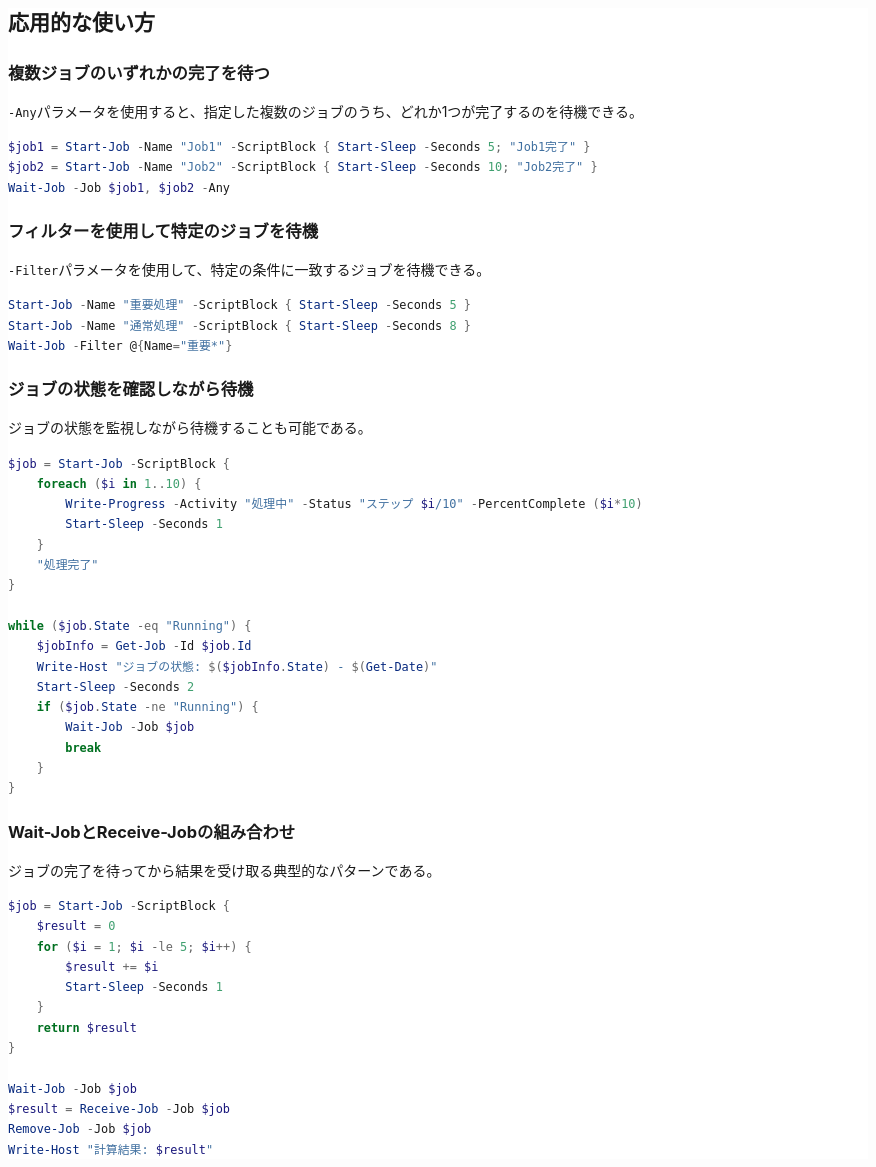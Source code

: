 ## 応用的な使い方

### 複数ジョブのいずれかの完了を待つ

`-Any`パラメータを使用すると、指定した複数のジョブのうち、どれか1つが完了するのを待機できる。

```powershell
$job1 = Start-Job -Name "Job1" -ScriptBlock { Start-Sleep -Seconds 5; "Job1完了" }
$job2 = Start-Job -Name "Job2" -ScriptBlock { Start-Sleep -Seconds 10; "Job2完了" }
Wait-Job -Job $job1, $job2 -Any
```

### フィルターを使用して特定のジョブを待機

`-Filter`パラメータを使用して、特定の条件に一致するジョブを待機できる。

```powershell
Start-Job -Name "重要処理" -ScriptBlock { Start-Sleep -Seconds 5 }
Start-Job -Name "通常処理" -ScriptBlock { Start-Sleep -Seconds 8 }
Wait-Job -Filter @{Name="重要*"}
```

### ジョブの状態を確認しながら待機

ジョブの状態を監視しながら待機することも可能である。

```powershell
$job = Start-Job -ScriptBlock { 
    foreach ($i in 1..10) {
        Write-Progress -Activity "処理中" -Status "ステップ $i/10" -PercentComplete ($i*10)
        Start-Sleep -Seconds 1
    }
    "処理完了"
}

while ($job.State -eq "Running") {
    $jobInfo = Get-Job -Id $job.Id
    Write-Host "ジョブの状態: $($jobInfo.State) - $(Get-Date)"
    Start-Sleep -Seconds 2
    if ($job.State -ne "Running") {
        Wait-Job -Job $job
        break
    }
}
```

### Wait-JobとReceive-Jobの組み合わせ

ジョブの完了を待ってから結果を受け取る典型的なパターンである。

```powershell
$job = Start-Job -ScriptBlock { 
    $result = 0
    for ($i = 1; $i -le 5; $i++) {
        $result += $i
        Start-Sleep -Seconds 1
    }
    return $result
}

Wait-Job -Job $job
$result = Receive-Job -Job $job
Remove-Job -Job $job
Write-Host "計算結果: $result"
```
